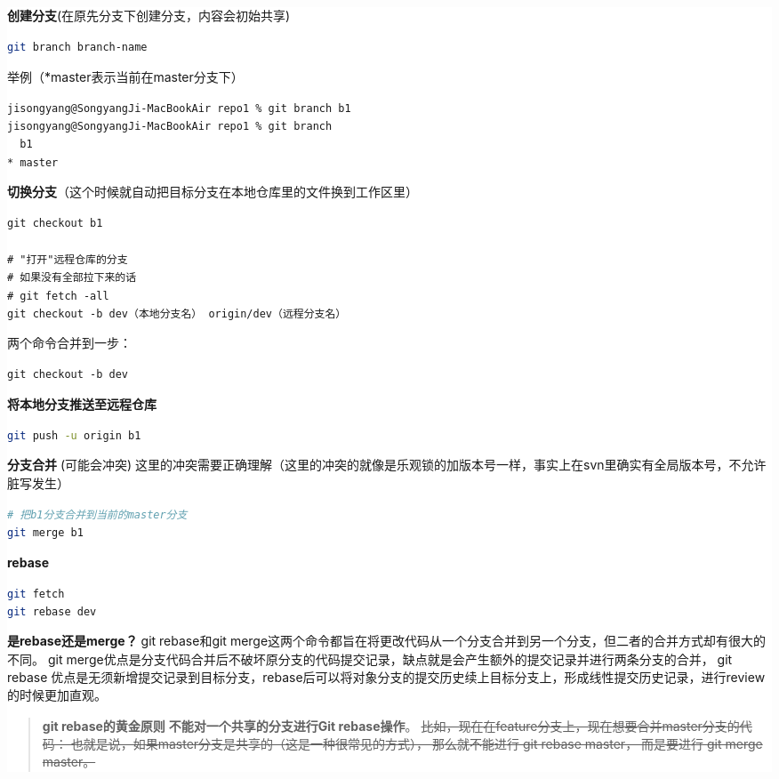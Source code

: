**创建分支**(在原先分支下创建分支，内容会初始共享)
```bash
git branch branch-name
```
举例（*master表示当前在master分支下）
```bash
jisongyang@SongyangJi-MacBookAir repo1 % git branch b1
jisongyang@SongyangJi-MacBookAir repo1 % git branch
  b1
* master
```


**切换分支**（这个时候就自动把目标分支在本地仓库里的文件换到工作区里）
```bashå
git checkout b1

# "打开"远程仓库的分支
# 如果没有全部拉下来的话
# git fetch -all
git checkout -b dev（本地分支名） origin/dev（远程分支名）
```

两个命令合并到一步：
```shell
git checkout -b dev
```


**将本地分支推送至远程仓库**
```bash
git push -u origin b1
```

**分支合并**
(可能会冲突)
这里的冲突需要正确理解（这里的冲突的就像是乐观锁的加版本号一样，事实上在svn里确实有全局版本号，不允许脏写发生）
```bash
# 把b1分支合并到当前的master分支
git merge b1
```

**rebase**
```bash
git fetch
git rebase dev
```

**是rebase还是merge？**
git rebase和git merge这两个命令都旨在将更改代码从一个分支合并到另一个分支，但二者的合并方式却有很大的不同。
git merge优点是分支代码合并后不破坏原分支的代码提交记录，缺点就是会产生额外的提交记录并进行两条分支的合并，
git rebase 优点是无须新增提交记录到目标分支，rebase后可以将对象分支的提交历史续上目标分支上，形成线性提交历史记录，进行review的时候更加直观。

> **git rebase的黄金原则**
> **不能对一个共享的分支进行Git rebase操作**。
> ~~比如，现在在feature分支上，现在想要合并master分支的代码：
> 也就是说，如果master分支是共享的（这是一种很常见的方式），
> 那么就不能进行 git rebase master，
> 而是要进行 git merge master。~~ 
